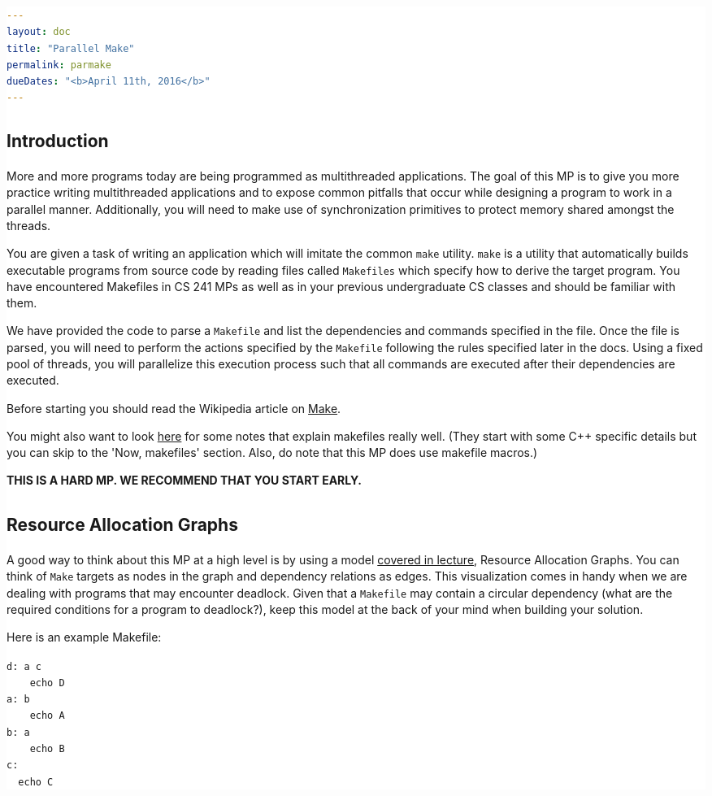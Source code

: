 ```yaml
---
layout: doc
title: "Parallel Make"
permalink: parmake
dueDates: "<b>April 11th, 2016</b>"
---
```


## Introduction

More and more programs today are being programmed as multithreaded applications.
The goal of this MP is to give you more practice writing multithreaded applications and to expose common pitfalls that occur while designing a program to work in a parallel manner.
Additionally, you will need to make use of synchronization primitives to protect memory shared amongst the threads.

You are given a task of writing an application which will imitate the common `make` utility.
`make` is a utility that automatically builds executable programs from source code by reading files called `Makefiles` which specify how to derive the target program.
You have encountered Makefiles in CS 241 MPs as well as in your previous undergraduate CS classes and should be familiar with them.

We have provided the code to parse a `Makefile` and list the dependencies and commands specified in the file.
Once the file is parsed, you will need to perform the actions specified by the `Makefile` following the rules specified later in the docs.
Using a fixed pool of threads, you will parallelize this execution process such that all commands are executed after their dependencies are executed.

Before starting you should read the Wikipedia article on [Make](http://en.wikipedia.org/wiki/Make_(software)).

You might also want to look [here](https://www.cs.umd.edu/class/fall2002/cmsc214/Tutorial/makefile.html) for some notes that explain makefiles really well.
(They start with some C++ specific details but you can skip to the 'Now, makefiles' section. Also, do note that this MP does use makefile macros.)

**THIS IS A HARD MP. WE RECOMMEND THAT YOU START EARLY.**

## Resource Allocation Graphs

A good way to think about this MP at a high level is by using a model [covered in lecture](https://github.com/angrave/SystemProgramming/wiki/Deadlock%2C-Part-1%3A-Resource-Allocation-Graph), Resource Allocation Graphs. You can think of `Make` targets as nodes in the graph and dependency relations as edges. This visualization comes in handy when we are dealing with programs that may encounter deadlock. Given that a `Makefile` may contain a circular dependency (what are the required conditions for a program to deadlock?), keep this model at the back of your mind when building your solution.

Here is an example Makefile:

    d: a c
        echo D
    a: b
        echo A
    b: a
        echo B
    c:
      echo C

